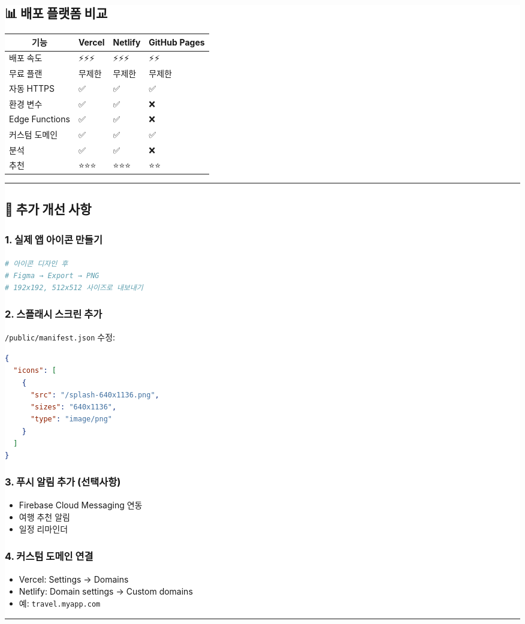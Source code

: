 
## 📊 배포 플랫폼 비교

| 기능 | Vercel | Netlify | GitHub Pages |
|------|--------|---------|--------------|
| 배포 속도 | ⚡⚡⚡ | ⚡⚡⚡ | ⚡⚡ |
| 무료 플랜 | 무제한 | 무제한 | 무제한 |
| 자동 HTTPS | ✅ | ✅ | ✅ |
| 환경 변수 | ✅ | ✅ | ❌ |
| Edge Functions | ✅ | ✅ | ❌ |
| 커스텀 도메인 | ✅ | ✅ | ✅ |
| 분석 | ✅ | ✅ | ❌ |
| 추천 | ⭐⭐⭐ | ⭐⭐⭐ | ⭐⭐ |

---

## 🎨 추가 개선 사항

### 1. 실제 앱 아이콘 만들기
```bash
# 아이콘 디자인 후
# Figma → Export → PNG
# 192x192, 512x512 사이즈로 내보내기
```

### 2. 스플래시 스크린 추가
`/public/manifest.json` 수정:
```json
{
  "icons": [
    {
      "src": "/splash-640x1136.png",
      "sizes": "640x1136",
      "type": "image/png"
    }
  ]
}
```

### 3. 푸시 알림 추가 (선택사항)
- Firebase Cloud Messaging 연동
- 여행 추천 알림
- 일정 리마인더

### 4. 커스텀 도메인 연결
- Vercel: Settings → Domains
- Netlify: Domain settings → Custom domains
- 예: `travel.myapp.com`

---